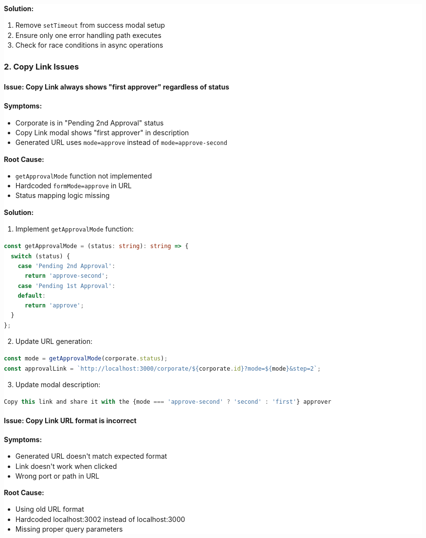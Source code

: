 **Solution:**
1. Remove `setTimeout` from success modal setup
2. Ensure only one error handling path executes
3. Check for race conditions in async operations

### 2. Copy Link Issues

#### Issue: Copy Link always shows "first approver" regardless of status
**Symptoms:**
- Corporate is in "Pending 2nd Approval" status
- Copy Link modal shows "first approver" in description
- Generated URL uses `mode=approve` instead of `mode=approve-second`

**Root Cause:**
- `getApprovalMode` function not implemented
- Hardcoded `formMode=approve` in URL
- Status mapping logic missing

**Solution:**
1. Implement `getApprovalMode` function:
```typescript
const getApprovalMode = (status: string): string => {
  switch (status) {
    case 'Pending 2nd Approval':
      return 'approve-second';
    case 'Pending 1st Approval':
    default:
      return 'approve';
  }
};
```

2. Update URL generation:
```typescript
const mode = getApprovalMode(corporate.status);
const approvalLink = `http://localhost:3000/corporate/${corporate.id}?mode=${mode}&step=2`;
```

3. Update modal description:
```typescript
Copy this link and share it with the {mode === 'approve-second' ? 'second' : 'first'} approver
```

#### Issue: Copy Link URL format is incorrect
**Symptoms:**
- Generated URL doesn't match expected format
- Link doesn't work when clicked
- Wrong port or path in URL

**Root Cause:**
- Using old URL format
- Hardcoded localhost:3002 instead of localhost:3000
- Missing proper query parameters
